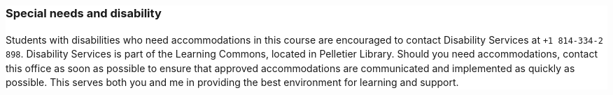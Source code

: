 ### Special needs and disability

Students with disabilities who need accommodations in this course are encouraged to contact Disability Services at `+1 814-334-2898`. Disability Services is part of the Learning Commons, located in Pelletier Library. Should you need accommodations, contact this office as soon as possible to ensure that approved accommodations are communicated and implemented as quickly as possible. This serves both you and me in providing the best environment for learning and support.
